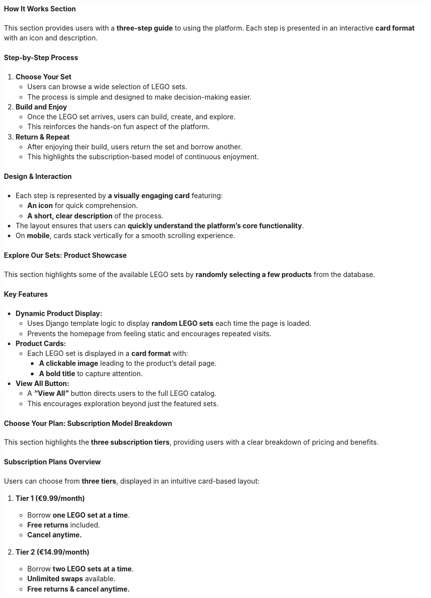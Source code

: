 #### **How It Works Section**
This section provides users with a **three-step guide** to using the platform. Each step is presented in an interactive **card format** with an icon and description.

#### **Step-by-Step Process**
1. **Choose Your Set**  
   - Users can browse a wide selection of LEGO sets.
   - The process is simple and designed to make decision-making easier.
2. **Build and Enjoy**  
   - Once the LEGO set arrives, users can build, create, and explore.
   - This reinforces the hands-on fun aspect of the platform.
3. **Return & Repeat**  
   - After enjoying their build, users return the set and borrow another.
   - This highlights the subscription-based model of continuous enjoyment.

#### **Design & Interaction**
- Each step is represented by **a visually engaging card** featuring:
  - **An icon** for quick comprehension.
  - **A short, clear description** of the process.
- The layout ensures that users can **quickly understand the platform’s core functionality**.
- On **mobile**, cards stack vertically for a smooth scrolling experience.


#### **Explore Our Sets: Product Showcase**
This section highlights some of the available LEGO sets by **randomly selecting a few products** from the database.

#### **Key Features**
- **Dynamic Product Display:**
  - Uses Django template logic to display **random LEGO sets** each time the page is loaded.
  - Prevents the homepage from feeling static and encourages repeated visits.
- **Product Cards:**
  - Each LEGO set is displayed in a **card format** with:
    - **A clickable image** leading to the product’s detail page.
    - **A bold title** to capture attention.
- **View All Button:**
  - A **“View All”** button directs users to the full LEGO catalog.
  - This encourages exploration beyond just the featured sets.


#### **Choose Your Plan: Subscription Model Breakdown**
This section highlights the **three subscription tiers**, providing users with a clear breakdown of pricing and benefits.

#### **Subscription Plans Overview**
Users can choose from **three tiers**, displayed in an intuitive card-based layout:

1. **Tier 1 (€9.99/month)**  
   - Borrow **one LEGO set at a time**.  
   - **Free returns** included.  
   - **Cancel anytime.**

2. **Tier 2 (€14.99/month)**  
   - Borrow **two LEGO sets at a time**.  
   - **Unlimited swaps** available.  
   - **Free returns & cancel anytime.**
